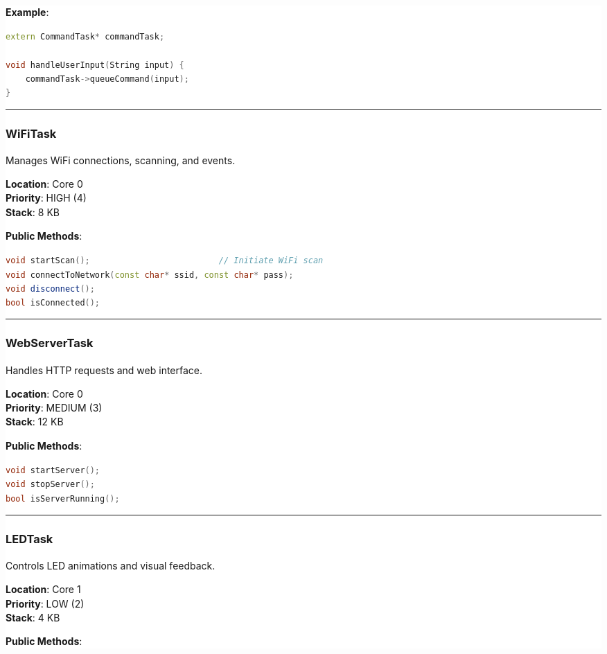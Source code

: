 **Example**:

```cpp
extern CommandTask* commandTask;

void handleUserInput(String input) {
    commandTask->queueCommand(input);
}
```

---

### WiFiTask

Manages WiFi connections, scanning, and events.

**Location**: Core 0  
**Priority**: HIGH (4)  
**Stack**: 8 KB

**Public Methods**:

```cpp
void startScan();                          // Initiate WiFi scan
void connectToNetwork(const char* ssid, const char* pass);
void disconnect();
bool isConnected();
```

---

### WebServerTask

Handles HTTP requests and web interface.

**Location**: Core 0  
**Priority**: MEDIUM (3)  
**Stack**: 12 KB

**Public Methods**:

```cpp
void startServer();
void stopServer();
bool isServerRunning();
```

---

### LEDTask

Controls LED animations and visual feedback.

**Location**: Core 1  
**Priority**: LOW (2)  
**Stack**: 4 KB

**Public Methods**:

